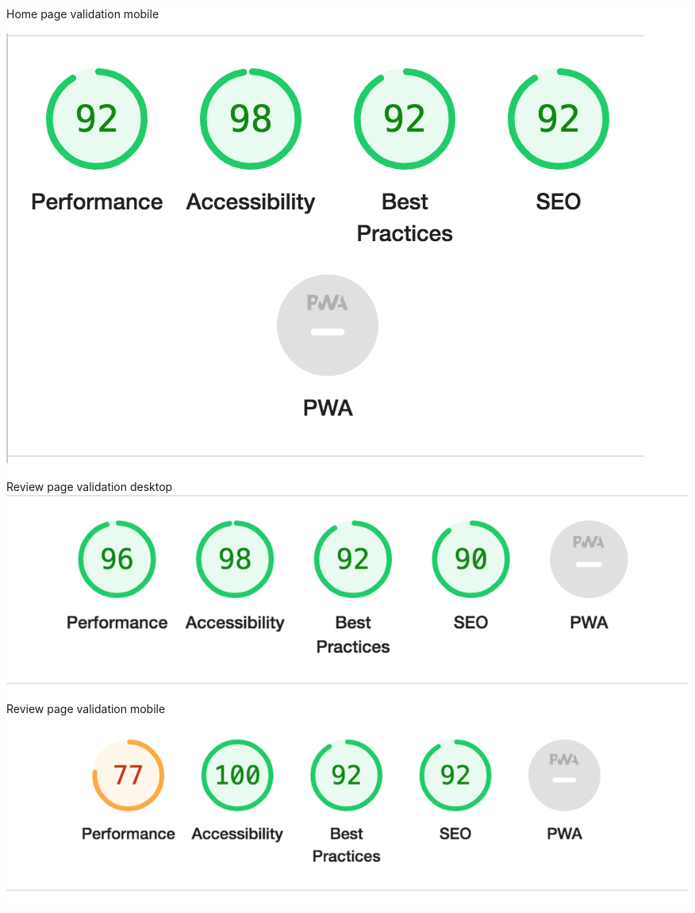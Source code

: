 
Home page validation mobile 

![Home page validation mobile](documentation_assets/lighthouse/homepage_mob.png)

Review page validation desktop
![Review page validation desktop](documentation_assets/lighthouse/reviewspage_desktop.png)

Review page validation mobile
![Review page validation mobile](documentation_assets/lighthouse/register_mob.png)
